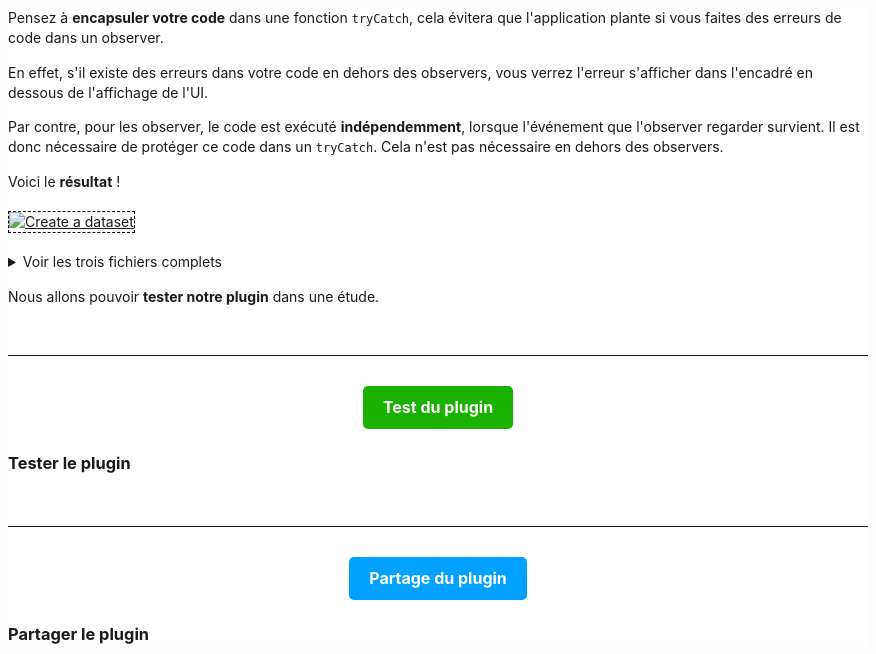 Pensez à **encapsuler votre code** dans une fonction `tryCatch`, cela évitera que l'application plante si vous faites des erreurs de code dans un observer.

En effet, s'il existe des erreurs dans votre code en dehors des observers, vous verrez l'erreur s'afficher dans l'encadré en dessous de l'affichage de l'UI.

Par contre, pour les observer, le code est exécuté **indépendemment**, lorsque l'événement que l'observer regarder survient. Il est donc nécessaire de protéger ce code dans un `tryCatch`. Cela n'est pas nécessaire en dehors des observers.

Voici le **résultat** !

<a href="https://framagit.org/interhop/linkr/LinkR-content/-/raw/main/home/fr/tutorials/tutorial_create_plugins_server_3.png" target = "_blank"><img src="https://framagit.org/interhop/linkr/LinkR-content/-/raw/main/home/fr/tutorials/tutorial_create_plugins_server_3.png" alt="Create a dataset" style="width:1000px; border:dashed 1px black; margin:5px 0px 5px 0px;" /></a>

<details><summary>Voir les trois fichiers complets</summary></details>

Nous allons pouvoir **tester notre plugin** dans une étude.

<br /><hr />
<h2 style = "text-align:center;">
  <div style = "background-color:#1bb100; font-size:16px; font-weight:bold; color:white;
    padding:10px 20px; border-radius:5px; display:inline-block;">Test du plugin</div>
</h2>

<h3><i class="fa fa-check-square" style="color:steelblue;"></i> Tester le plugin</h3>

<br /><hr />
<h2 style = "text-align:center;">
  <div style = "background-color:#00a1ff; font-size:16px; font-weight:bold; color:white;
    padding:10px 20px; border-radius:5px; display:inline-block;">Partage du plugin</div>
</h2>

<h3><i class="fa fa-share-alt" style="color:steelblue;"></i> Partager le plugin</h3>
